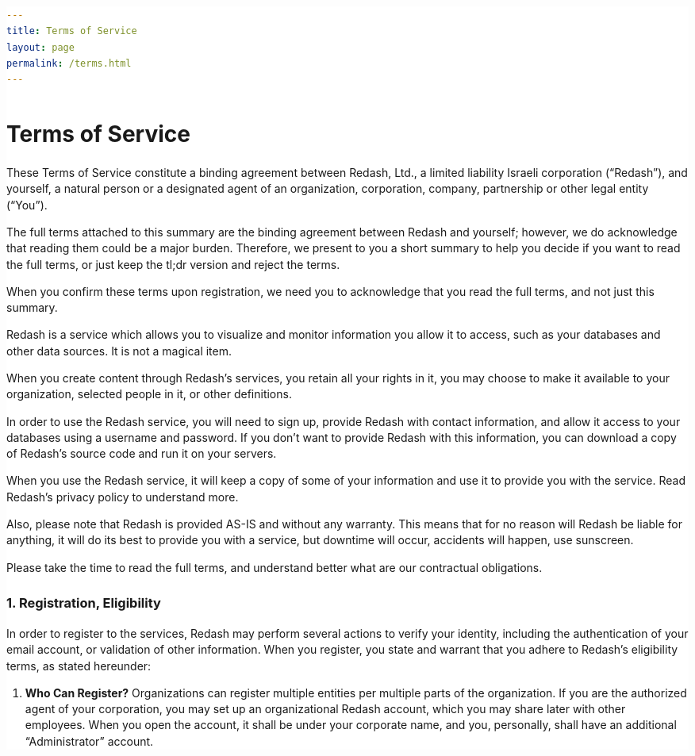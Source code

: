 ```yaml
---
title: Terms of Service
layout: page
permalink: /terms.html
---
```


# Terms of Service

These Terms of Service constitute a binding agreement between Redash, Ltd., a limited liability Israeli corporation (“Redash”), and yourself, a natural person or a designated agent of an organization, corporation, company, partnership or other legal entity (“You”).

The full terms attached to this summary are the binding agreement between Redash and yourself; however, we do acknowledge that reading them could be a major burden. Therefore, we present to you a short summary to help you decide if you want to read the full terms, or just keep the tl;dr version and reject the terms.

When you confirm these terms upon registration, we need you to acknowledge that you read the full terms, and not just this summary.

Redash is a service which allows you to visualize and monitor information you allow it to access, such as your databases and other data sources. It is not a magical item.

When you create content through Redash’s services, you retain all your rights in it, you may choose to make it available to your organization, selected people in it, or other definitions.

In order to use the Redash service, you will need to sign up, provide Redash with contact information, and allow it access to your databases using a username and password. If you don’t want to provide Redash with this information, you can download a copy of Redash’s source code and run it on your servers.

When you use the Redash service, it will keep a copy of some of your information and use it to provide you with the service. Read Redash’s privacy policy to understand more.

Also, please note that Redash is provided AS-IS and without any warranty. This means that for no reason will Redash be liable for anything, it will do its best to provide you with a service, but downtime will occur, accidents will happen, use sunscreen.

Please take the time to read the full terms, and understand better what are our contractual obligations.


### 1. Registration, Eligibility

In order to register to the services, Redash may perform several actions to verify your identity, including the authentication of your email account, or validation of other information. When you register, you state and warrant that you adhere to Redash’s eligibility terms, as stated hereunder:


  1. **Who Can Register?** Organizations can register multiple entities per multiple parts of the organization. If you are the authorized agent of your corporation, you may set up an organizational Redash account, which you may share later with other employees. When you open the account, it shall be under your corporate name, and you, personally, shall have an additional “Administrator” account.
